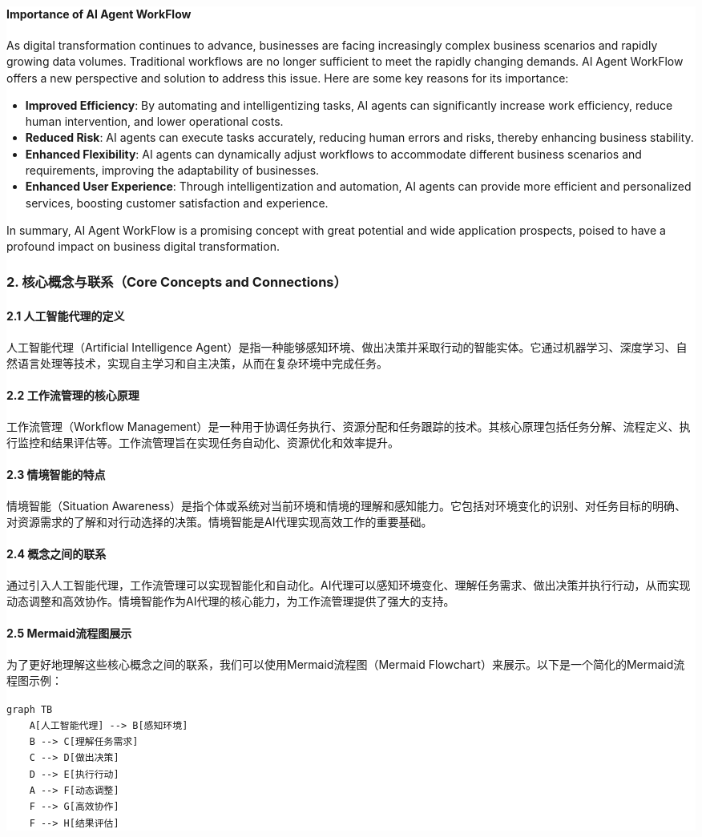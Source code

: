 #### Importance of AI Agent WorkFlow

As digital transformation continues to advance, businesses are facing increasingly complex business scenarios and rapidly growing data volumes. Traditional workflows are no longer sufficient to meet the rapidly changing demands. AI Agent WorkFlow offers a new perspective and solution to address this issue. Here are some key reasons for its importance:

- **Improved Efficiency**: By automating and intelligentizing tasks, AI agents can significantly increase work efficiency, reduce human intervention, and lower operational costs.
- **Reduced Risk**: AI agents can execute tasks accurately, reducing human errors and risks, thereby enhancing business stability.
- **Enhanced Flexibility**: AI agents can dynamically adjust workflows to accommodate different business scenarios and requirements, improving the adaptability of businesses.
- **Enhanced User Experience**: Through intelligentization and automation, AI agents can provide more efficient and personalized services, boosting customer satisfaction and experience.

In summary, AI Agent WorkFlow is a promising concept with great potential and wide application prospects, poised to have a profound impact on business digital transformation.

### 2. 核心概念与联系（Core Concepts and Connections）

#### 2.1 人工智能代理的定义

人工智能代理（Artificial Intelligence Agent）是指一种能够感知环境、做出决策并采取行动的智能实体。它通过机器学习、深度学习、自然语言处理等技术，实现自主学习和自主决策，从而在复杂环境中完成任务。

#### 2.2 工作流管理的核心原理

工作流管理（Workflow Management）是一种用于协调任务执行、资源分配和任务跟踪的技术。其核心原理包括任务分解、流程定义、执行监控和结果评估等。工作流管理旨在实现任务自动化、资源优化和效率提升。

#### 2.3 情境智能的特点

情境智能（Situation Awareness）是指个体或系统对当前环境和情境的理解和感知能力。它包括对环境变化的识别、对任务目标的明确、对资源需求的了解和对行动选择的决策。情境智能是AI代理实现高效工作的重要基础。

#### 2.4 概念之间的联系

通过引入人工智能代理，工作流管理可以实现智能化和自动化。AI代理可以感知环境变化、理解任务需求、做出决策并执行行动，从而实现动态调整和高效协作。情境智能作为AI代理的核心能力，为工作流管理提供了强大的支持。

#### 2.5 Mermaid流程图展示

为了更好地理解这些核心概念之间的联系，我们可以使用Mermaid流程图（Mermaid Flowchart）来展示。以下是一个简化的Mermaid流程图示例：

```mermaid
graph TB
    A[人工智能代理] --> B[感知环境]
    B --> C[理解任务需求]
    C --> D[做出决策]
    D --> E[执行行动]
    A --> F[动态调整]
    F --> G[高效协作]
    F --> H[结果评估]
```
